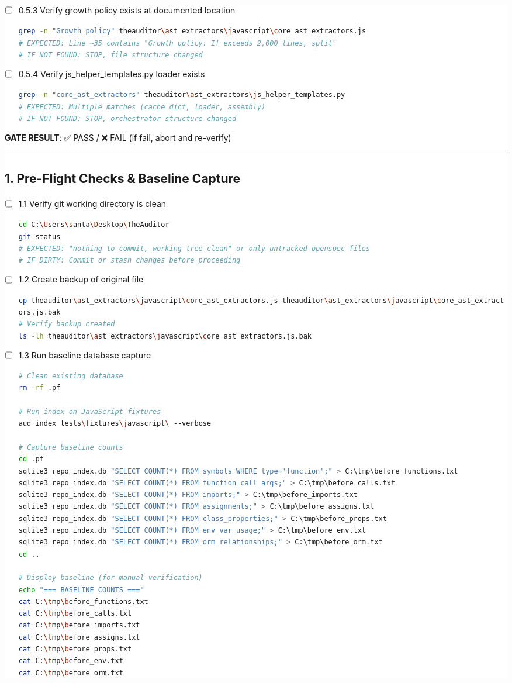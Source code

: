 - [ ] 0.5.3 Verify growth policy exists at documented location
  ```bash
  grep -n "Growth policy" theauditor\ast_extractors\javascript\core_ast_extractors.js
  # EXPECTED: Line ~35 contains "Growth policy: If exceeds 2,000 lines, split"
  # IF NOT FOUND: STOP, file structure changed
  ```

- [ ] 0.5.4 Verify js_helper_templates.py loader exists
  ```bash
  grep -n "core_ast_extractors" theauditor\ast_extractors\js_helper_templates.py
  # EXPECTED: Multiple matches (cache dict, loader, assembly)
  # IF NOT FOUND: STOP, orchestrator structure changed
  ```

**GATE RESULT**: ✅ PASS / ❌ FAIL (if fail, abort and re-verify)

---

## 1. Pre-Flight Checks & Baseline Capture

- [ ] 1.1 Verify git working directory is clean
  ```bash
  cd C:\Users\santa\Desktop\TheAuditor
  git status
  # EXPECTED: "nothing to commit, working tree clean" or only untracked openspec files
  # IF DIRTY: Commit or stash changes before proceeding
  ```

- [ ] 1.2 Create backup of original file
  ```bash
  cp theauditor\ast_extractors\javascript\core_ast_extractors.js theauditor\ast_extractors\javascript\core_ast_extractors.js.bak
  # Verify backup created
  ls -lh theauditor\ast_extractors\javascript\core_ast_extractors.js.bak
  ```

- [ ] 1.3 Run baseline database capture
  ```bash
  # Clean existing database
  rm -rf .pf

  # Run index on JavaScript fixtures
  aud index tests\fixtures\javascript\ --verbose

  # Capture baseline counts
  cd .pf
  sqlite3 repo_index.db "SELECT COUNT(*) FROM symbols WHERE type='function';" > C:\tmp\before_functions.txt
  sqlite3 repo_index.db "SELECT COUNT(*) FROM function_call_args;" > C:\tmp\before_calls.txt
  sqlite3 repo_index.db "SELECT COUNT(*) FROM imports;" > C:\tmp\before_imports.txt
  sqlite3 repo_index.db "SELECT COUNT(*) FROM assignments;" > C:\tmp\before_assigns.txt
  sqlite3 repo_index.db "SELECT COUNT(*) FROM class_properties;" > C:\tmp\before_props.txt
  sqlite3 repo_index.db "SELECT COUNT(*) FROM env_var_usage;" > C:\tmp\before_env.txt
  sqlite3 repo_index.db "SELECT COUNT(*) FROM orm_relationships;" > C:\tmp\before_orm.txt
  cd ..

  # Display baseline (for manual verification)
  echo "=== BASELINE COUNTS ==="
  cat C:\tmp\before_functions.txt
  cat C:\tmp\before_calls.txt
  cat C:\tmp\before_imports.txt
  cat C:\tmp\before_assigns.txt
  cat C:\tmp\before_props.txt
  cat C:\tmp\before_env.txt
  cat C:\tmp\before_orm.txt
  ```
